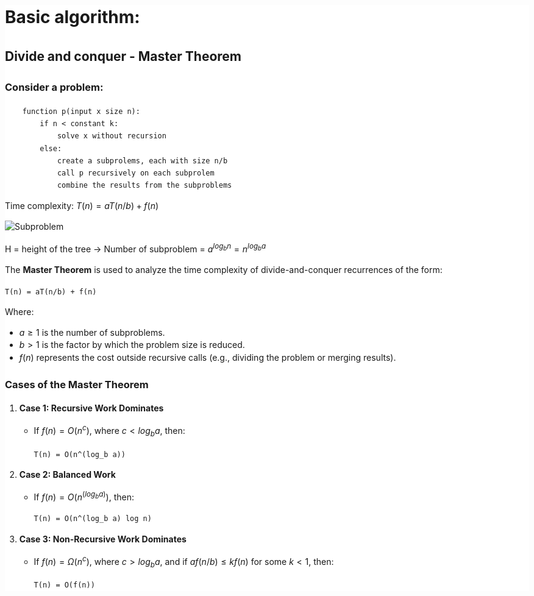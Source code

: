 # Basic algorithm: 
## Divide and conquer - Master Theorem
### Consider a problem:
```
    function p(input x size n): 
        if n < constant k: 
            solve x without recursion 
        else: 
            create a subprolems, each with size n/b
            call p recursively on each subprolem
            combine the results from the subproblems
```
Time complexity: $T(n) = aT(n/b) + f(n)$

![Subproblem](res/DivideAndConquer.png)

H = height of the tree
-> Number of subproblem = $a^{log_{b}n} = n^{log_{b}a}$


The **Master Theorem** is used to analyze the time complexity of divide-and-conquer recurrences of the form:

```
T(n) = aT(n/b) + f(n)
```

Where:
- $a ≥ 1$ is the number of subproblems.
- $b > 1$ is the factor by which the problem size is reduced.
- $f(n)$ represents the cost outside recursive calls (e.g., dividing the problem or merging results).

### Cases of the Master Theorem

1. **Case 1: Recursive Work Dominates**
   - If $f(n) = O(n^c)$, where $c < log_b a$, then:
     
     ```
     T(n) = O(n^(log_b a))
     ```
     
2. **Case 2: Balanced Work**
   - If $f(n) = O(n^(log_b a))$, then:
     
     ```
     T(n) = O(n^(log_b a) log n)
     ```
     
3. **Case 3: Non-Recursive Work Dominates**
   - If $f(n) = Ω(n^c)$, where $c > log_b a$, and if $af(n/b) ≤ kf(n)$ for some $k < 1$, then:
     
     ```
     T(n) = O(f(n))
     ```
